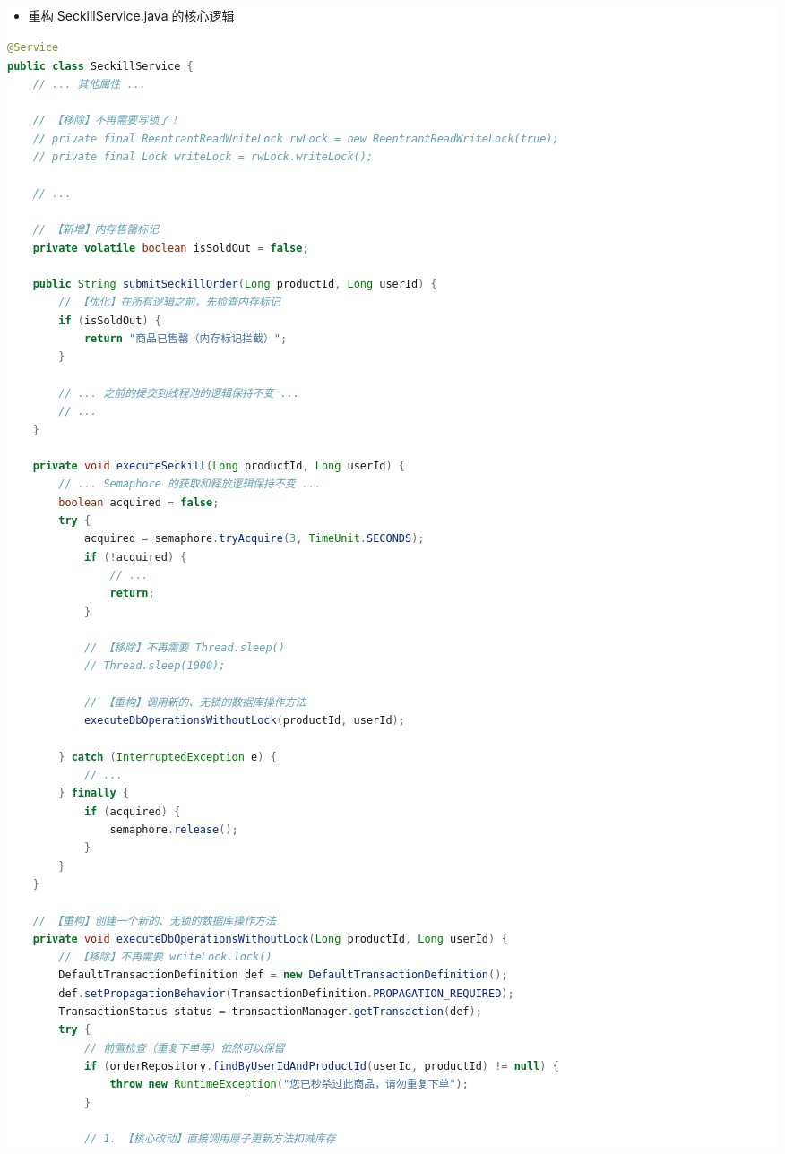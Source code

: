 
- 重构 SeckillService.java 的核心逻辑
```Java
@Service
public class SeckillService {
    // ... 其他属性 ...

    // 【移除】不再需要写锁了！
    // private final ReentrantReadWriteLock rwLock = new ReentrantReadWriteLock(true);
    // private final Lock writeLock = rwLock.writeLock();

    // ...

    // 【新增】内存售罄标记
    private volatile boolean isSoldOut = false;

    public String submitSeckillOrder(Long productId, Long userId) {
        // 【优化】在所有逻辑之前，先检查内存标记
        if (isSoldOut) {
            return "商品已售罄（内存标记拦截）";
        }

        // ... 之前的提交到线程池的逻辑保持不变 ...
        // ...
    }

    private void executeSeckill(Long productId, Long userId) {
        // ... Semaphore 的获取和释放逻辑保持不变 ...
        boolean acquired = false;
        try {
            acquired = semaphore.tryAcquire(3, TimeUnit.SECONDS);
            if (!acquired) {
                // ...
                return;
            }

            // 【移除】不再需要 Thread.sleep()
            // Thread.sleep(1000);

            // 【重构】调用新的、无锁的数据库操作方法
            executeDbOperationsWithoutLock(productId, userId);

        } catch (InterruptedException e) {
            // ...
        } finally {
            if (acquired) {
                semaphore.release();
            }
        }
    }

    // 【重构】创建一个新的、无锁的数据库操作方法
    private void executeDbOperationsWithoutLock(Long productId, Long userId) {
        // 【移除】不再需要 writeLock.lock()
        DefaultTransactionDefinition def = new DefaultTransactionDefinition();
        def.setPropagationBehavior(TransactionDefinition.PROPAGATION_REQUIRED);
        TransactionStatus status = transactionManager.getTransaction(def);
        try {
            // 前置检查（重复下单等）依然可以保留
            if (orderRepository.findByUserIdAndProductId(userId, productId) != null) {
                throw new RuntimeException("您已秒杀过此商品，请勿重复下单");
            }
            
            // 1. 【核心改动】直接调用原子更新方法扣减库存
```